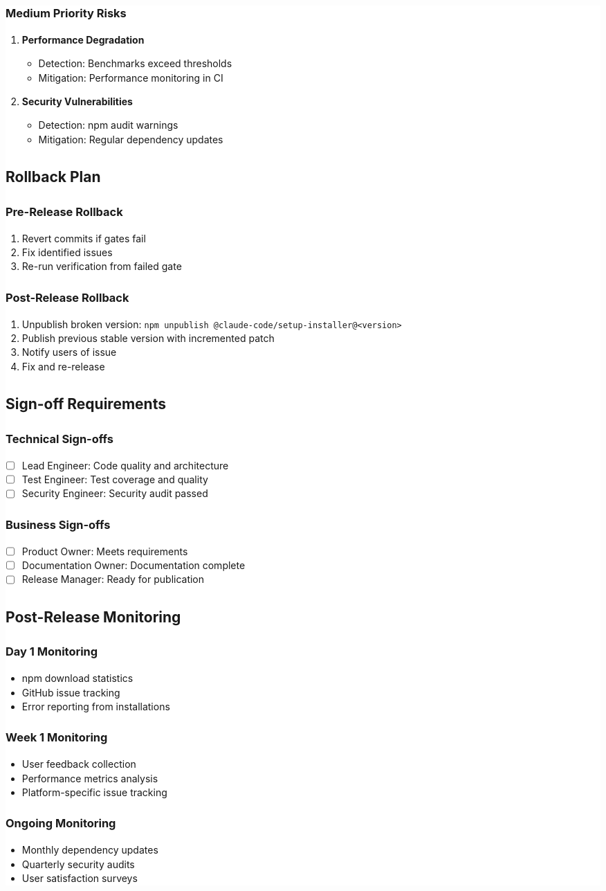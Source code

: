 ### Medium Priority Risks
1. **Performance Degradation**
   - Detection: Benchmarks exceed thresholds
   - Mitigation: Performance monitoring in CI

2. **Security Vulnerabilities**
   - Detection: npm audit warnings
   - Mitigation: Regular dependency updates

## Rollback Plan

### Pre-Release Rollback
1. Revert commits if gates fail
2. Fix identified issues
3. Re-run verification from failed gate

### Post-Release Rollback
1. Unpublish broken version: `npm unpublish @claude-code/setup-installer@<version>`
2. Publish previous stable version with incremented patch
3. Notify users of issue
4. Fix and re-release

## Sign-off Requirements

### Technical Sign-offs
- [ ] Lead Engineer: Code quality and architecture
- [ ] Test Engineer: Test coverage and quality
- [ ] Security Engineer: Security audit passed

### Business Sign-offs
- [ ] Product Owner: Meets requirements
- [ ] Documentation Owner: Documentation complete
- [ ] Release Manager: Ready for publication

## Post-Release Monitoring

### Day 1 Monitoring
- npm download statistics
- GitHub issue tracking
- Error reporting from installations

### Week 1 Monitoring
- User feedback collection
- Performance metrics analysis
- Platform-specific issue tracking

### Ongoing Monitoring
- Monthly dependency updates
- Quarterly security audits
- User satisfaction surveys